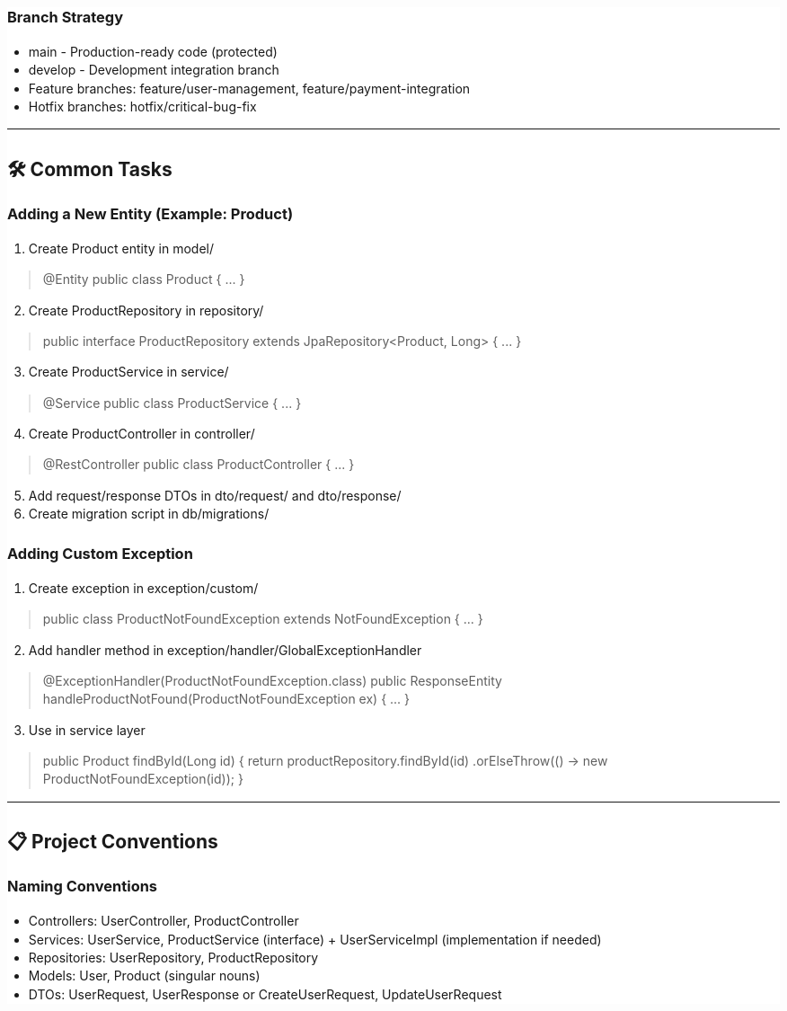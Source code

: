 ### Branch Strategy
- main - Production-ready code (protected)
- develop - Development integration branch
- Feature branches: feature/user-management, feature/payment-integration
- Hotfix branches: hotfix/critical-bug-fix

---

## 🛠️ Common Tasks

### Adding a New Entity (Example: Product)
1. Create Product entity in model/
> @Entity
> public class Product { ... }

2. Create ProductRepository in repository/
> public interface ProductRepository extends JpaRepository<Product, Long> { ... }

3. Create ProductService in service/
> @Service
> public class ProductService { ... }

4. Create ProductController in controller/
> @RestController
> public class ProductController { ... }

5. Add request/response DTOs in dto/request/ and dto/response/
6. Create migration script in db/migrations/

### Adding Custom Exception
1. Create exception in exception/custom/
> public class ProductNotFoundException extends NotFoundException { ... }

2. Add handler method in exception/handler/GlobalExceptionHandler
> @ExceptionHandler(ProductNotFoundException.class)
> public ResponseEntity<ErrorResponse> handleProductNotFound(ProductNotFoundException ex) { ... }

3. Use in service layer
> public Product findById(Long id) {
>     return productRepository.findById(id)
>         .orElseThrow(() -> new ProductNotFoundException(id));
> }

---

## 📋 Project Conventions

### Naming Conventions
- Controllers: UserController, ProductController
- Services: UserService, ProductService (interface) + UserServiceImpl (implementation if needed)
- Repositories: UserRepository, ProductRepository
- Models: User, Product (singular nouns)
- DTOs: UserRequest, UserResponse or CreateUserRequest, UpdateUserRequest
